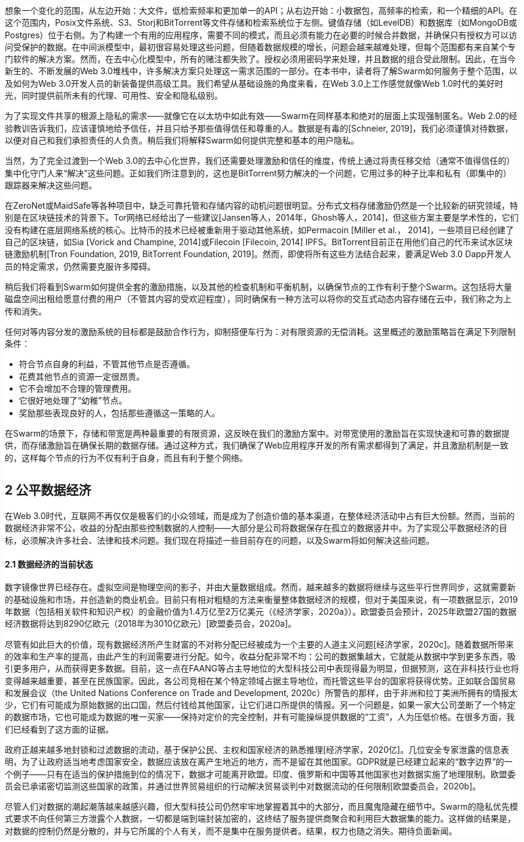 想象一个变化的范围，从左边开始：大文件，低检索频率和更加单一的API；从右边开始：小数据包，高频率的检索，和一个精细的API。在这个范围内，Posix文件系统、S3、Storj和BitTorrent等文件存储和检索系统位于左侧。键值存储（如LevelDB）和数据库（如MongoDB或Postgres）位于右侧。为了构建一个有用的应用程序，需要不同的模式，而且必须有能力在必要的时候合并数据，并确保只有授权方可以访问受保护的数据。在中间派模型中，最初很容易处理这些问题，但随着数据规模的增长，问题会越来越难处理，但每个范围都有来自某个专门软件的解决方案。然而，在去中心化模型中，所有的赌注都失败了。授权必须用密码学来处理，并且数据的组合受此限制。因此，在当今新生的、不断发展的Web 3.0堆栈中，许多解决方案只处理这一需求范围的一部分。在本书中，读者将了解Swarm如何服务于整个范围，以及如何为Web 3.0开发人员的新装备提供高级工具。我们希望从基础设施的角度来看，在Web 3.0上工作感觉就像Web 1.0时代的美好时光，同时提供前所未有的代理、可用性、安全和隐私级别。

为了实现文件共享的根源上隐私的需求——就像它在以太坊中如此有效——Swarm在同样基本和绝对的层面上实现强制匿名。Web 2.0的经验教训告诉我们，应该谨慎地给予信任，并且只给予那些值得信任和尊重的人。数据是有毒的[Schneier, 2019]，我们必须谨慎对待数据，以便对自己和我们承担责任的人负责。稍后我们将解释Swarm如何提供完整和基本的用户隐私。

当然，为了完全过渡到一个Web 3.0的去中心化世界，我们还需要处理激励和信任的维度，传统上通过将责任移交给（通常不值得信任的）集中化守门人来“解决”这些问题。正如我们所注意到的，这也是BitTorrent努力解决的一个问题，它用过多的种子比率和私有（即集中的）跟踪器来解决这些问题。

在ZeroNet或MaidSafe等各种项目中，缺乏可靠托管和存储内容的动机问题很明显。分布式文档存储激励仍然是一个比较新的研究领域，特别是在区块链技术的背景下。Tor网络已经给出了一些建议[Jansen等人，2014年，Ghosh等人，2014]，但这些方案主要是学术性的，它们没有构建在底层网络系统的核心。比特币的技术已经被重新用于驱动其他系统，如Permacoin [Miller et al.， 2014]，一些项目已经创建了自己的区块链，如Sia [Vorick and Champine, 2014]或Filecoin [Filecoin, 2014] IPFS。BitTorrent目前正在用他们自己的代币来试水区块链激励机制[Tron Foundation, 2019, BitTorrent Foundation, 2019]。然而，即使将所有这些方法结合起来，要满足Web 3.0 Dapp开发人员的特定需求，仍然需要克服许多障碍。

稍后我们将看到Swarm如何提供全套的激励措施，以及其他的检查机制和平衡机制，以确保节点的工作有利于整个Swarm。这包括将大量磁盘空间出租给愿意付费的用户（不管其内容的受欢迎程度），同时确保有一种方法可以将你的交互式动态内容存储在云中，我们称之为上传和消失。

任何对等内容分发的激励系统的目标都是鼓励合作行为，抑制搭便车行为：对有限资源的无偿消耗。这里概述的激励策略旨在满足下列限制条件：

* 符合节点自身的利益，不管其他节点是否遵循。
* 花费其他节点的资源一定很昂贵。
* 它不会增加不合理的管理费用。
* 它很好地处理了“幼稚”节点。
* 奖励那些表现良好的人，包括那些遵循这一策略的人。

在Swarm的场景下，存储和带宽是两种最重要的有限资源，这反映在我们的激励方案中。对带宽使用的激励旨在实现快速和可靠的数据提供，而存储激励旨在确保长期的数据存储。通过这种方式，我们确保了Web应用程序开发的所有需求都得到了满足，并且激励机制是一致的，这样每个节点的行为不仅有利于自身，而且有利于整个网络。

## 2 公平数据经济

在Web 3.0时代，互联网不再仅仅是极客们的小众领域，而是成为了创造价值的基本渠道，在整体经济活动中占有巨大份额。然而，当前的数据经济非常不公，收益的分配由那些控制数据的人控制——大部分是公司将数据保存在孤立的数据竖井中。为了实现公平数据经济的目标，必须解决许多社会、法律和技术问题。我们现在将描述一些目前存在的问题，以及Swarm将如何解决这些问题。

#### 2.1 数据经济的当前状态

数字镜像世界已经存在。虚拟空间是物理空间的影子，并由大量数据组成。然而，越来越多的数据将继续与这些平行世界同步，这就需要新的基础设施和市场，并创造新的商业机会。目前只有相对粗糙的方法来衡量整体数据经济的规模，但对于美国来说，有一项数据显示，2019年数据（包括相关软件和知识产权）的金融价值为1.4万亿至2万亿美元（《经济学家，2020a》）。欧盟委员会预计，2025年欧盟27国的数据经济数据将达到8290亿欧元（2018年为3010亿欧元）[欧盟委员会，2020a]。

尽管有如此巨大的价值，现有数据经济所产生财富的不对称分配已经被成为一个主要的人道主义问题[经济学家，2020c]。随着数据所带来的效率和生产率的提高，由此产生的利润需要进行分配。如今，收益分配非常不均：公司的数据集越大，它就能从数据中学到更多东西，吸引更多用户，从而获得更多数据。目前，这一点在FAANG等占主导地位的大型科技公司中表现得最为明显，但据预测，这在非科技行业也将变得越来越重要，甚至在民族国家。因此，各公司竞相在某个特定领域占据主导地位，而托管这些平台的国家将获得优势。正如联合国贸易和发展会议（the United Nations Conference on Trade and Development, 2020c）所警告的那样，由于非洲和拉丁美洲所拥有的情报太少，它们有可能成为原始数据的出口国，然后付钱给其他国家，让它们进口所提供的情报。另一个问题是，如果一家大公司垄断了一个特定的数据市场，它也可能成为数据的唯一买家——保持对定价的完全控制，并有可能操纵提供数据的“工资”，人为压低价格。在很多方面，我们已经看到了这方面的证据。

政府正越来越多地封锁和过滤数据的流动，基于保护公民、主权和国家经济的熟悉推理[经济学家，2020亿]。几位安全专家泄露的信息表明，为了让政府适当地考虑国家安全，数据应该放在离产生地近的地方，而不是留在其他国家。GDPR就是已经建立起来的“数字边界”的一个例子——只有在适当的保护措施到位的情况下，数据才可能离开欧盟。印度、俄罗斯和中国等其他国家也对数据实施了地理限制。欧盟委员会已承诺密切监测这些国家的政策，并通过世界贸易组织的行动解决贸易谈判中对数据流动的任何限制[欧盟委员会，2020b]。

尽管人们对数据的潮起潮落越来越感兴趣，但大型科技公司仍然牢牢地掌握着其中的大部分，而且魔鬼隐藏在细节中。Swarm的隐私优先模式要求不向任何第三方泄露个人数据，一切都是端到端封装加密的，这终结了服务提供商聚合和利用巨大数据集的能力。这样做的结果是，对数据的控制仍然是分散的，并与它所属的个人有关，而不是集中在服务提供者。结果，权力也随之消失。期待负面新闻。
